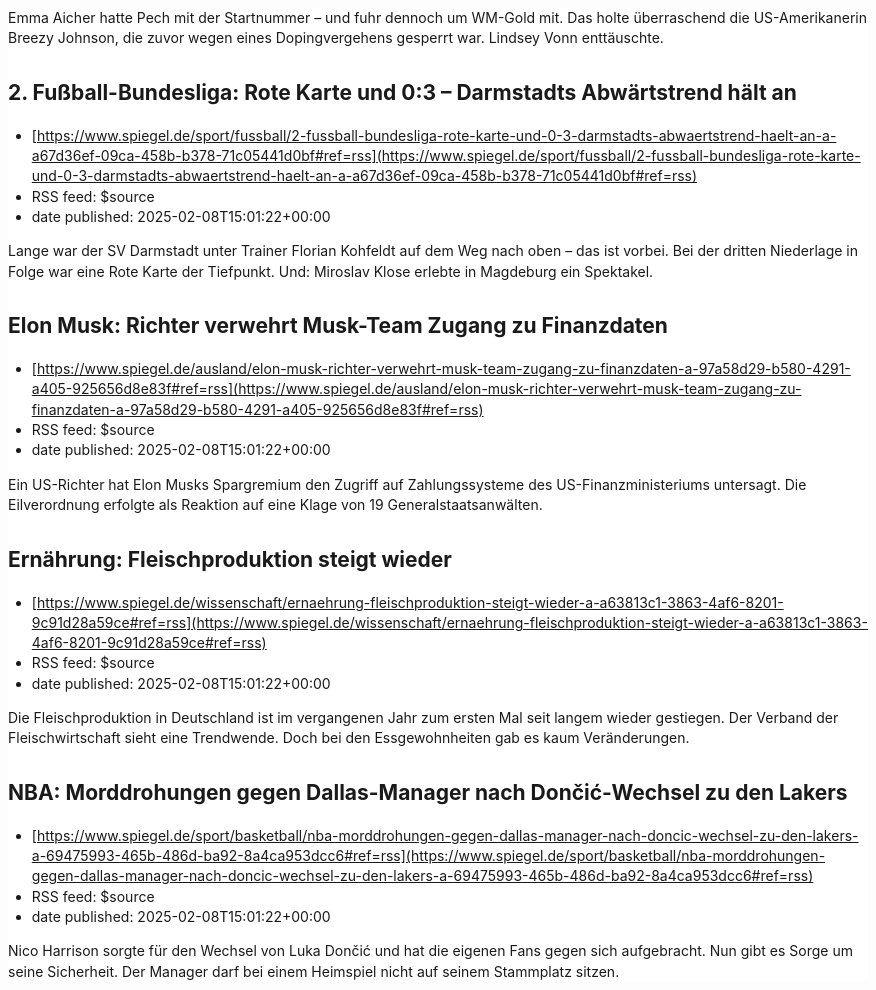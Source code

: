 Emma Aicher hatte Pech mit der Startnummer – und fuhr dennoch um WM-Gold mit. Das holte überraschend die US-Amerikanerin Breezy Johnson, die zuvor wegen eines Dopingvergehens gesperrt war. Lindsey Vonn enttäuschte.

## 2. Fußball-Bundesliga: Rote Karte und 0:3 – Darmstadts Abwärtstrend hält an
 - [https://www.spiegel.de/sport/fussball/2-fussball-bundesliga-rote-karte-und-0-3-darmstadts-abwaertstrend-haelt-an-a-a67d36ef-09ca-458b-b378-71c05441d0bf#ref=rss](https://www.spiegel.de/sport/fussball/2-fussball-bundesliga-rote-karte-und-0-3-darmstadts-abwaertstrend-haelt-an-a-a67d36ef-09ca-458b-b378-71c05441d0bf#ref=rss)
 - RSS feed: $source
 - date published: 2025-02-08T15:01:22+00:00

Lange war der SV Darmstadt unter Trainer Florian Kohfeldt auf dem Weg nach oben – das ist vorbei. Bei der dritten Niederlage in Folge war eine Rote Karte der Tiefpunkt. Und: Miroslav Klose erlebte in Magdeburg ein Spektakel.

## Elon Musk: Richter verwehrt Musk-Team Zugang zu Finanzdaten
 - [https://www.spiegel.de/ausland/elon-musk-richter-verwehrt-musk-team-zugang-zu-finanzdaten-a-97a58d29-b580-4291-a405-925656d8e83f#ref=rss](https://www.spiegel.de/ausland/elon-musk-richter-verwehrt-musk-team-zugang-zu-finanzdaten-a-97a58d29-b580-4291-a405-925656d8e83f#ref=rss)
 - RSS feed: $source
 - date published: 2025-02-08T15:01:22+00:00

Ein US-Richter hat Elon Musks Spargremium den Zugriff auf Zahlungssysteme des US-Finanzministeriums untersagt. Die Eilverordnung erfolgte als Reaktion auf eine Klage von 19 Generalstaatsanwälten.

## Ernährung: Fleischproduktion steigt wieder
 - [https://www.spiegel.de/wissenschaft/ernaehrung-fleischproduktion-steigt-wieder-a-a63813c1-3863-4af6-8201-9c91d28a59ce#ref=rss](https://www.spiegel.de/wissenschaft/ernaehrung-fleischproduktion-steigt-wieder-a-a63813c1-3863-4af6-8201-9c91d28a59ce#ref=rss)
 - RSS feed: $source
 - date published: 2025-02-08T15:01:22+00:00

Die Fleischproduktion in Deutschland ist im vergangenen Jahr zum ersten Mal seit langem wieder gestiegen. Der Verband der Fleischwirtschaft sieht eine Trendwende. Doch bei den Essgewohnheiten gab es kaum Veränderungen.

## NBA: Morddrohungen gegen Dallas-Manager nach Dončić-Wechsel zu den Lakers
 - [https://www.spiegel.de/sport/basketball/nba-morddrohungen-gegen-dallas-manager-nach-doncic-wechsel-zu-den-lakers-a-69475993-465b-486d-ba92-8a4ca953dcc6#ref=rss](https://www.spiegel.de/sport/basketball/nba-morddrohungen-gegen-dallas-manager-nach-doncic-wechsel-zu-den-lakers-a-69475993-465b-486d-ba92-8a4ca953dcc6#ref=rss)
 - RSS feed: $source
 - date published: 2025-02-08T15:01:22+00:00

Nico Harrison sorgte für den Wechsel von Luka Dončić und hat die eigenen Fans gegen sich aufgebracht. Nun gibt es Sorge um seine Sicherheit. Der Manager darf bei einem Heimspiel nicht auf seinem Stammplatz sitzen.
